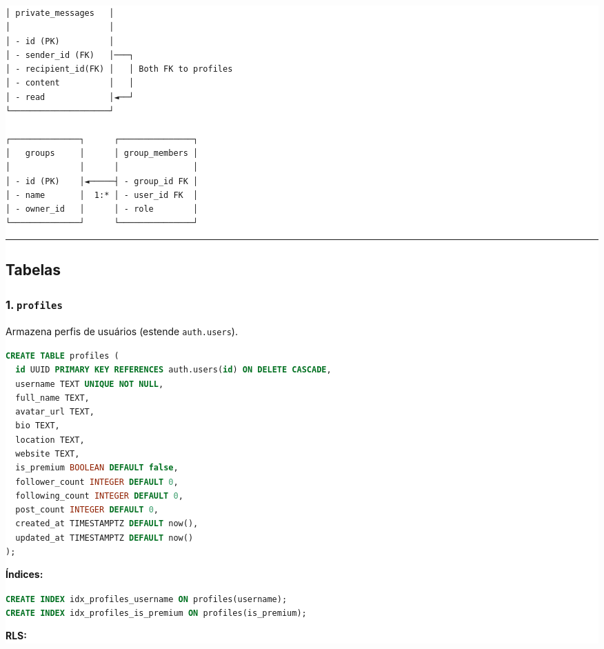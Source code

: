 ```
│ private_messages   │
│                    │
│ - id (PK)          │
│ - sender_id (FK)   │───┐
│ - recipient_id(FK) │   │ Both FK to profiles
│ - content          │   │
│ - read             │◄──┘
└────────────────────┘

┌──────────────┐      ┌───────────────┐
│   groups     │      │ group_members │
│              │      │               │
│ - id (PK)    │◄─────┤ - group_id FK │
│ - name       │  1:* │ - user_id FK  │
│ - owner_id   │      │ - role        │
└──────────────┘      └───────────────┘
```

---

## Tabelas

### 1. `profiles`

Armazena perfis de usuários (estende `auth.users`).

```sql
CREATE TABLE profiles (
  id UUID PRIMARY KEY REFERENCES auth.users(id) ON DELETE CASCADE,
  username TEXT UNIQUE NOT NULL,
  full_name TEXT,
  avatar_url TEXT,
  bio TEXT,
  location TEXT,
  website TEXT,
  is_premium BOOLEAN DEFAULT false,
  follower_count INTEGER DEFAULT 0,
  following_count INTEGER DEFAULT 0,
  post_count INTEGER DEFAULT 0,
  created_at TIMESTAMPTZ DEFAULT now(),
  updated_at TIMESTAMPTZ DEFAULT now()
);
```

**Índices:**

```sql
CREATE INDEX idx_profiles_username ON profiles(username);
CREATE INDEX idx_profiles_is_premium ON profiles(is_premium);
```

**RLS:**
